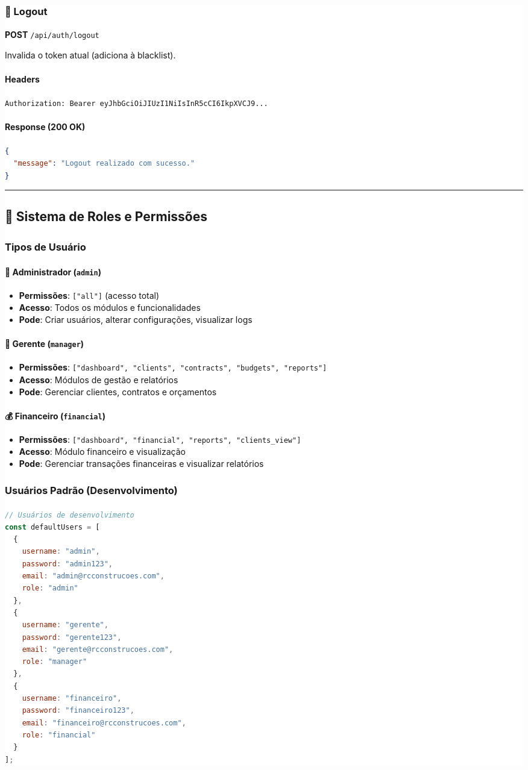 
### 🚪 Logout

**POST** `/api/auth/logout`

Invalida o token atual (adiciona à blacklist).

#### Headers
```http
Authorization: Bearer eyJhbGciOiJIUzI1NiIsInR5cCI6IkpXVCJ9...
```

#### Response (200 OK)
```json
{
  "message": "Logout realizado com sucesso."
}
```

---

## 👥 Sistema de Roles e Permissões

### Tipos de Usuário

#### 🔱 Administrador (`admin`)
- **Permissões**: `["all"]` (acesso total)
- **Acesso**: Todos os módulos e funcionalidades
- **Pode**: Criar usuários, alterar configurações, visualizar logs

#### 👔 Gerente (`manager`)
- **Permissões**: `["dashboard", "clients", "contracts", "budgets", "reports"]`
- **Acesso**: Módulos de gestão e relatórios
- **Pode**: Gerenciar clientes, contratos e orçamentos

#### 💰 Financeiro (`financial`)
- **Permissões**: `["dashboard", "financial", "reports", "clients_view"]`
- **Acesso**: Módulo financeiro e visualização
- **Pode**: Gerenciar transações financeiras e visualizar relatórios

### Usuários Padrão (Desenvolvimento)

```javascript
// Usuários de desenvolvimento
const defaultUsers = [
  {
    username: "admin",
    password: "admin123",
    email: "admin@rcconstrucoes.com",
    role: "admin"
  },
  {
    username: "gerente",
    password: "gerente123", 
    email: "gerente@rcconstrucoes.com",
    role: "manager"
  },
  {
    username: "financeiro",
    password: "financeiro123",
    email: "financeiro@rcconstrucoes.com", 
    role: "financial"
  }
];
```
